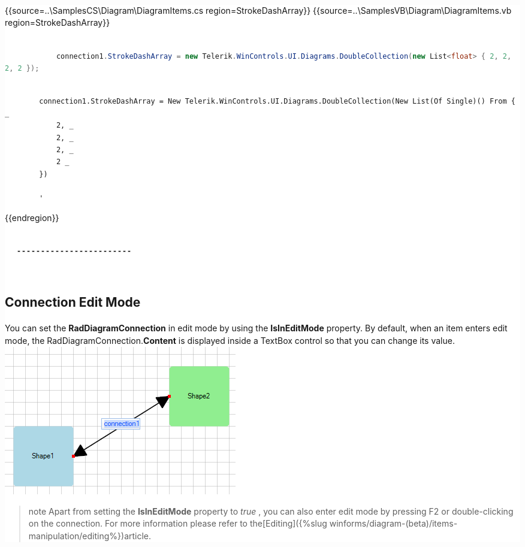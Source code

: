 	



{{source=..\SamplesCS\Diagram\DiagramItems.cs region=StrokeDashArray}} 
{{source=..\SamplesVB\Diagram\DiagramItems.vb region=StrokeDashArray}} 

````C#

            connection1.StrokeDashArray = new Telerik.WinControls.UI.Diagrams.DoubleCollection(new List<float> { 2, 2, 2, 2 });
````
````VB.NET

        connection1.StrokeDashArray = New Telerik.WinControls.UI.Diagrams.DoubleCollection(New List(Of Single)() From { _
            2, _
            2, _
            2, _
            2 _
        })

        '
````

{{endregion}} 


![diagram-diagram-items-connections 029](images/diagram-diagram-items-connections029.png)

## Connection Edit Mode

You can set the __RadDiagramConnection__ in edit mode by using the __IsInEditMode__ property. 
          By default, when an item enters edit mode, the RadDiagramConnection.__Content__ is displayed inside a TextBox control
          so that you can change its value.
        ![diagram-diagram-items-connections 028](images/diagram-diagram-items-connections028.png)

>note Apart from setting the __IsInEditMode__ property to *true* ,
            you can also enter edit mode by pressing F2 or double-clicking on the connection. For more information please refer to the[Editing]({%slug winforms/diagram-(beta)/items-manipulation/editing%})article.
>

